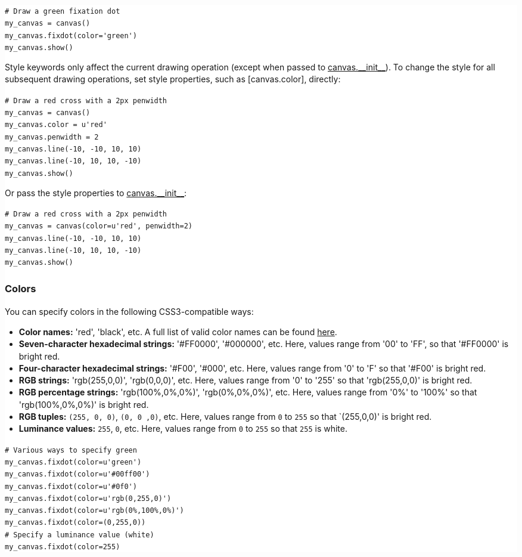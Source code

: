 ~~~ .python
# Draw a green fixation dot
my_canvas = canvas()
my_canvas.fixdot(color='green')
my_canvas.show()
~~~

Style keywords only affect the current drawing operation (except when
passed to [canvas.\_\_init\_\_][__init__]). To change the style for all
subsequent drawing operations, set style properties, such as
[canvas.color], directly:

~~~ .python
# Draw a red cross with a 2px penwidth
my_canvas = canvas()
my_canvas.color = u'red'
my_canvas.penwidth = 2
my_canvas.line(-10, -10, 10, 10)
my_canvas.line(-10, 10, 10, -10)
my_canvas.show()
~~~

Or pass the style properties to [canvas.\_\_init\_\_][__init__]:

~~~ .python
# Draw a red cross with a 2px penwidth
my_canvas = canvas(color=u'red', penwidth=2)
my_canvas.line(-10, -10, 10, 10)
my_canvas.line(-10, 10, 10, -10)
my_canvas.show()
~~~

### Colors

You can specify colors in the following CSS3-compatible ways:

- __Color names:__ 'red', 'black', etc. A full list of valid color names
  can be found
  [here](http://www.w3.org/TR/SVG11/types.html#ColorKeywords).
- __Seven-character hexadecimal strings:__ '#FF0000', '#000000', etc.
  Here, values range from '00' to 'FF', so that '#FF0000' is bright red.
- __Four-character hexadecimal strings:__ '#F00', '#000', etc. Here,
  values range from '0' to 'F' so that '#F00' is bright red.
- __RGB strings:__ 'rgb(255,0,0)', 'rgb(0,0,0)', etc. Here, values
  range from '0' to '255' so that 'rgb(255,0,0)' is bright red.
- __RGB percentage strings:__ 'rgb(100%,0%,0%)', 'rgb(0%,0%,0%)', etc.
  Here, values range from '0%' to '100%' so that 'rgb(100%,0%,0%)' is
  bright red.
- __RGB tuples:__ `(255, 0, 0)`, `(0, 0 ,0)`, etc. Here, values range
  from `0` to `255` so that `(255,0,0)' is bright red.
- __Luminance values:__  `255`, `0`, etc. Here, values range from `0` to
  `255` so that `255` is white.

~~~ .python
# Various ways to specify green
my_canvas.fixdot(color=u'green')
my_canvas.fixdot(color=u'#00ff00')
my_canvas.fixdot(color=u'#0f0')
my_canvas.fixdot(color=u'rgb(0,255,0)')
my_canvas.fixdot(color=u'rgb(0%,100%,0%)')
my_canvas.fixdot(color=(0,255,0))
# Specify a luminance value (white)
my_canvas.fixdot(color=255)
~~~


[canvas.__init__]: #canvas-__init__
[__init__]: #canvas-__init__
[canvas.arrow]: #canvas-arrow
[arrow]: #canvas-arrow
[canvas.circle]: #canvas-circle
[circle]: #canvas-circle
[canvas.clear]: #canvas-clear
[clear]: #canvas-clear
[canvas.close_display]: #canvas-close_display
[close_display]: #canvas-close_display
[canvas.copy]: #canvas-copy
[copy]: #canvas-copy
[canvas.ellipse]: #canvas-ellipse
[ellipse]: #canvas-ellipse
[canvas.fixdot]: #canvas-fixdot
[fixdot]: #canvas-fixdot
[canvas.gabor]: #canvas-gabor
[gabor]: #canvas-gabor
[canvas.height]: #canvas-height
[height]: #canvas-height
[canvas.image]: #canvas-image
[image]: #canvas-image
[canvas.init_display]: #canvas-init_display
[init_display]: #canvas-init_display
[canvas.line]: #canvas-line
[line]: #canvas-line
[canvas.noise_patch]: #canvas-noise_patch
[noise_patch]: #canvas-noise_patch
[canvas.polygon]: #canvas-polygon
[polygon]: #canvas-polygon
[canvas.prepare]: #canvas-prepare
[prepare]: #canvas-prepare
[canvas.rect]: #canvas-rect
[rect]: #canvas-rect
[canvas.show]: #canvas-show
[show]: #canvas-show
[canvas.size]: #canvas-size
[size]: #canvas-size
[canvas.text]: #canvas-text
[text]: #canvas-text
[canvas.text_size]: #canvas-text_size
[text_size]: #canvas-text_size
[canvas.width]: #canvas-width
[width]: #canvas-width
[canvas]: #canvas